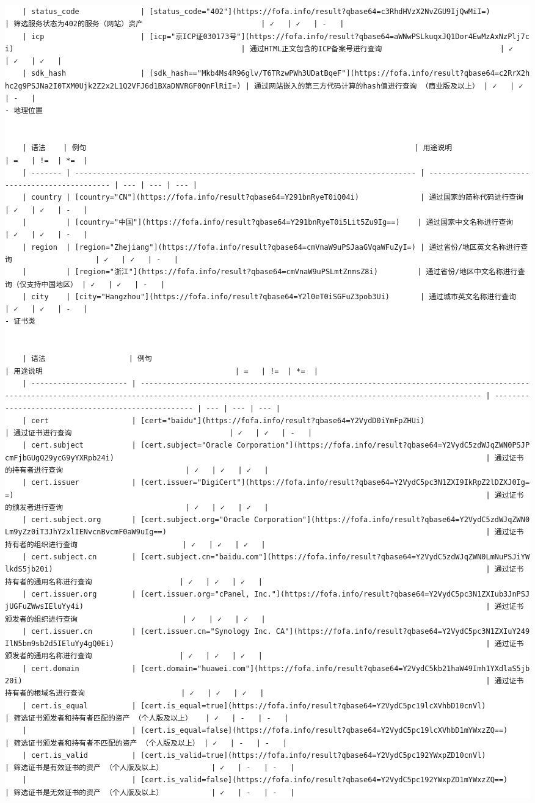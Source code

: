         | status_code              | [status_code="402"](https://fofa.info/result?qbase64=c3RhdHVzX2NvZGU9IjQwMiI=)                                                                | 筛选服务状态为402的服务（网站）资产                           | ✓   | ✓   | -   |
        | icp                      | [icp="京ICP证030173号"](https://fofa.info/result?qbase64=aWNwPSLkuqxJQ1Dor4EwMzAxNzPlj7ci)                                                    | 通过HTML正文包含的ICP备案号进行查询                           | ✓   | ✓   | ✓   |
        | sdk_hash                 | [sdk_hash=="Mkb4Ms4R96glv/T6TRzwPWh3UDatBqeF"](https://fofa.info/result?qbase64=c2RrX2hhc2g9PSJNa2I0TXM0Ujk2Z2x2L1Q2VFJ6d1BXaDNVRGF0QnFlRiI=) | 通过网站嵌入的第三方代码计算的hash值进行查询 （商业版及以上） | ✓   | ✓   | -   |
    - 地理位置
        
        
        | 语法    | 例句                                                                           | 用途说明                                        | =   | !=  | *=  |
        | ------- | ------------------------------------------------------------------------------ | ----------------------------------------------- | --- | --- | --- |
        | country | [country="CN"](https://fofa.info/result?qbase64=Y291bnRyeT0iQ04i)              | 通过国家的简称代码进行查询                      | ✓   | ✓   | -   |
        |         | [country="中国"](https://fofa.info/result?qbase64=Y291bnRyeT0i5Lit5Zu9Ig==)    | 通过国家中文名称进行查询                        | ✓   | ✓   | -   |
        | region  | [region="Zhejiang"](https://fofa.info/result?qbase64=cmVnaW9uPSJaaGVqaWFuZyI=) | 通过省份/地区英文名称进行查询                   | ✓   | ✓   | -   |
        |         | [region="浙江"](https://fofa.info/result?qbase64=cmVnaW9uPSLmtZnmsZ8i)         | 通过省份/地区中文名称进行查询（仅支持中国地区） | ✓   | ✓   | -   |
        | city    | [city="Hangzhou"](https://fofa.info/result?qbase64=Y2l0eT0iSGFuZ3pob3Ui)       | 通过城市英文名称进行查询                        | ✓   | ✓   | -   |
    - 证书类
        
        
        | 语法                   | 例句                                                                                                                                                                                                   | 用途说明                                            | =   | !=  | *=  |
        | ---------------------- | ------------------------------------------------------------------------------------------------------------------------------------------------------------------------------------------------------ | --------------------------------------------------- | --- | --- | --- |
        | cert                   | [cert="baidu"](https://fofa.info/result?qbase64=Y2VydD0iYmFpZHUi)                                                                                                                                      | 通过证书进行查询                                    | ✓   | ✓   | -   |
        | cert.subject           | [cert.subject="Oracle Corporation"](https://fofa.info/result?qbase64=Y2VydC5zdWJqZWN0PSJPcmFjbGUgQ29ycG9yYXRpb24i)                                                                                     | 通过证书的持有者进行查询                            | ✓   | ✓   | ✓   |
        | cert.issuer            | [cert.issuer="DigiCert"](https://fofa.info/result?qbase64=Y2VydC5pc3N1ZXI9IkRpZ2lDZXJ0Ig==)                                                                                                            | 通过证书的颁发者进行查询                            | ✓   | ✓   | ✓   |
        | cert.subject.org       | [cert.subject.org="Oracle Corporation"](https://fofa.info/result?qbase64=Y2VydC5zdWJqZWN0Lm9yZz0iT3JhY2xlIENvcnBvcmF0aW9uIg==)                                                                         | 通过证书持有者的组织进行查询                        | ✓   | ✓   | ✓   |
        | cert.subject.cn        | [cert.subject.cn="baidu.com"](https://fofa.info/result?qbase64=Y2VydC5zdWJqZWN0LmNuPSJiYWlkdS5jb20i)                                                                                                   | 通过证书持有者的通用名称进行查询                    | ✓   | ✓   | ✓   |
        | cert.issuer.org        | [cert.issuer.org="cPanel, Inc."](https://fofa.info/result?qbase64=Y2VydC5pc3N1ZXIub3JnPSJjUGFuZWwsIEluYy4i)                                                                                            | 通过证书颁发者的组织进行查询                        | ✓   | ✓   | ✓   |
        | cert.issuer.cn         | [cert.issuer.cn="Synology Inc. CA"](https://fofa.info/result?qbase64=Y2VydC5pc3N1ZXIuY249IlN5bm9sb2d5IEluYy4gQ0Ei)                                                                                     | 通过证书颁发者的通用名称进行查询                    | ✓   | ✓   | ✓   |
        | cert.domain            | [cert.domain="huawei.com"](https://fofa.info/result?qbase64=Y2VydC5kb21haW49Imh1YXdlaS5jb20i)                                                                                                          | 通过证书持有者的根域名进行查询                      | ✓   | ✓   | ✓   |
        | cert.is_equal          | [cert.is_equal=true](https://fofa.info/result?qbase64=Y2VydC5pc19lcXVhbD10cnVl)                                                                                                                        | 筛选证书颁发者和持有者匹配的资产 （个人版及以上）   | ✓   | -   | -   |
        |                        | [cert.is_equal=false](https://fofa.info/result?qbase64=Y2VydC5pc19lcXVhbD1mYWxzZQ==)                                                                                                                   | 筛选证书颁发者和持有者不匹配的资产 （个人版及以上） | ✓   | -   | -   |
        | cert.is_valid          | [cert.is_valid=true](https://fofa.info/result?qbase64=Y2VydC5pc192YWxpZD10cnVl)                                                                                                                        | 筛选证书是有效证书的资产 （个人版及以上）           | ✓   | -   | -   |
        |                        | [cert.is_valid=false](https://fofa.info/result?qbase64=Y2VydC5pc192YWxpZD1mYWxzZQ==)                                                                                                                   | 筛选证书是无效证书的资产 （个人版及以上）           | ✓   | -   | -   |